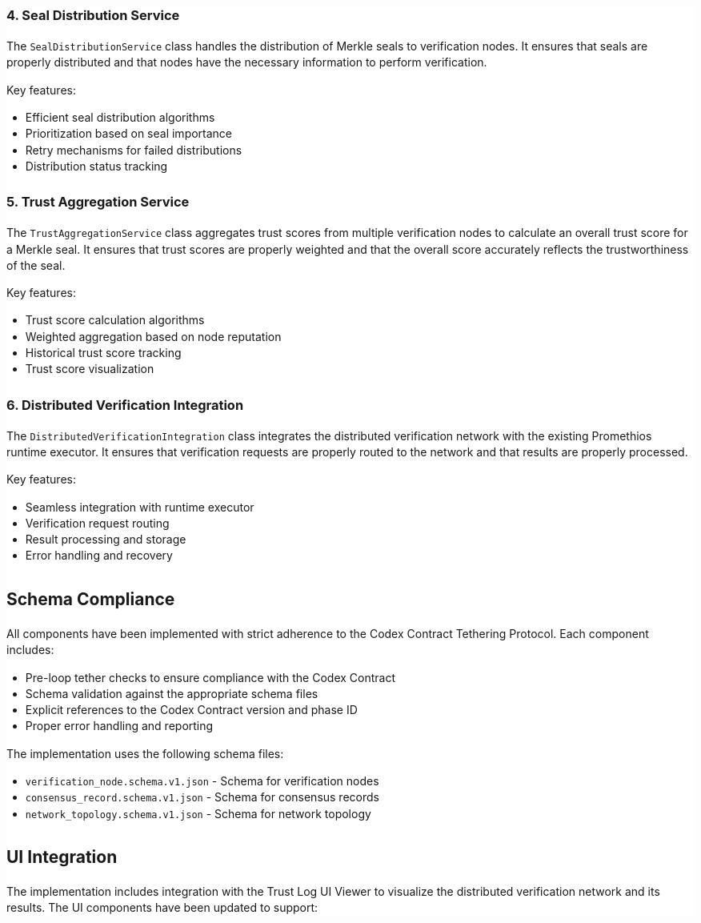### 4. Seal Distribution Service
The `SealDistributionService` class handles the distribution of Merkle seals to verification nodes. It ensures that seals are properly distributed and that nodes have the necessary information to perform verification.

Key features:
- Efficient seal distribution algorithms
- Prioritization based on seal importance
- Retry mechanisms for failed distributions
- Distribution status tracking

### 5. Trust Aggregation Service
The `TrustAggregationService` class aggregates trust scores from multiple verification nodes to calculate an overall trust score for a Merkle seal. It ensures that trust scores are properly weighted and that the overall score accurately reflects the trustworthiness of the seal.

Key features:
- Trust score calculation algorithms
- Weighted aggregation based on node reputation
- Historical trust score tracking
- Trust score visualization

### 6. Distributed Verification Integration
The `DistributedVerificationIntegration` class integrates the distributed verification network with the existing Promethios runtime executor. It ensures that verification requests are properly routed to the network and that results are properly processed.

Key features:
- Seamless integration with runtime executor
- Verification request routing
- Result processing and storage
- Error handling and recovery

## Schema Compliance

All components have been implemented with strict adherence to the Codex Contract Tethering Protocol. Each component includes:

- Pre-loop tether checks to ensure compliance with the Codex Contract
- Schema validation against the appropriate schema files
- Explicit references to the Codex Contract version and phase ID
- Proper error handling and reporting

The implementation uses the following schema files:
- `verification_node.schema.v1.json` - Schema for verification nodes
- `consensus_record.schema.v1.json` - Schema for consensus records
- `network_topology.schema.v1.json` - Schema for network topology

## UI Integration

The implementation includes integration with the Trust Log UI Viewer to visualize the distributed verification network and its results. The UI components have been updated to support:
